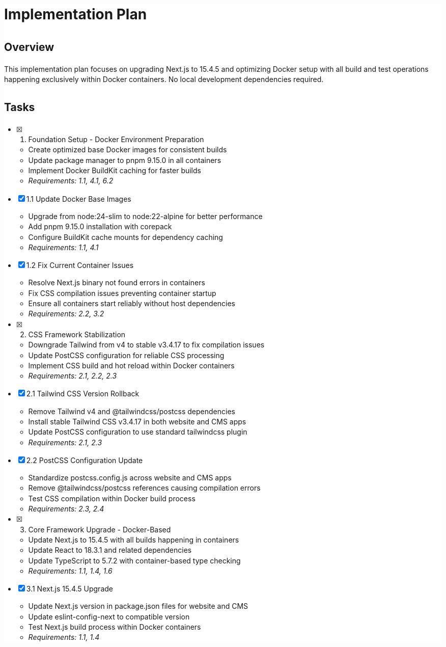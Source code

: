 # Implementation Plan

## Overview
This implementation plan focuses on upgrading Next.js to 15.4.5 and optimizing Docker setup with all build and test operations happening exclusively within Docker containers. No local development dependencies required.

## Tasks

- [x] 1. Foundation Setup - Docker Environment Preparation
  - Create optimized base Docker images for consistent builds
  - Update package manager to pnpm 9.15.0 in all containers
  - Implement Docker BuildKit caching for faster builds
  - _Requirements: 1.1, 4.1, 6.2_

- [x] 1.1 Update Docker Base Images
  - Upgrade from node:24-slim to node:22-alpine for better performance
  - Add pnpm 9.15.0 installation with corepack
  - Configure BuildKit cache mounts for dependency caching
  - _Requirements: 1.1, 4.1_

- [x] 1.2 Fix Current Container Issues
  - Resolve Next.js binary not found errors in containers
  - Fix CSS compilation issues preventing container startup
  - Ensure all containers start reliably without host dependencies
  - _Requirements: 2.2, 3.2_

- [x] 2. CSS Framework Stabilization
  - Downgrade Tailwind from v4 to stable v3.4.17 to fix compilation issues
  - Update PostCSS configuration for reliable CSS processing
  - Implement CSS build and hot reload within Docker containers
  - _Requirements: 2.1, 2.2, 2.3_

- [x] 2.1 Tailwind CSS Version Rollback
  - Remove Tailwind v4 and @tailwindcss/postcss dependencies
  - Install stable Tailwind CSS v3.4.17 in both website and CMS apps
  - Update PostCSS configuration to use standard tailwindcss plugin
  - _Requirements: 2.1, 2.3_

- [x] 2.2 PostCSS Configuration Update
  - Standardize postcss.config.js across website and CMS apps
  - Remove @tailwindcss/postcss references causing compilation errors
  - Test CSS compilation within Docker build process
  - _Requirements: 2.3, 2.4_

- [x] 3. Core Framework Upgrade - Docker-Based
  - Update Next.js to 15.4.5 with all builds happening in containers
  - Update React to 18.3.1 and related dependencies
  - Update TypeScript to 5.7.2 with container-based type checking
  - _Requirements: 1.1, 1.4, 1.6_

- [x] 3.1 Next.js 15.4.5 Upgrade
  - Update Next.js version in package.json files for website and CMS
  - Update eslint-config-next to compatible version
  - Test Next.js build process within Docker containers
  - _Requirements: 1.1, 1.4_

